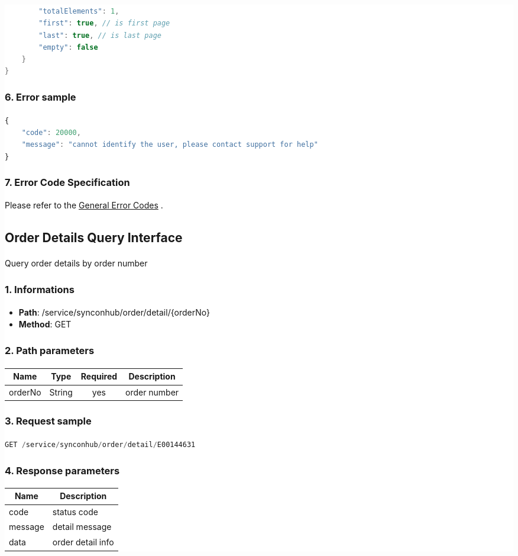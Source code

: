 ```java
        "totalElements": 1,
        "first": true, // is first page
        "last": true, // is last page
        "empty": false
    }
}
```

### 6. Error sample

```javascript
{
    "code": 20000,
    "message": "cannot identify the user, please contact support for help"
}
```

### 7. Error Code Specification

Please refer to the [General Error Codes](../SynConHubApiErrorCodeList.md) .



## Order Details Query Interface

Query order details by order number

### 1. Informations

- **Path**: /service/synconhub/order/detail/{orderNo}
- **Method**: GET

### 2. Path parameters

|  Name   |  Type  | Required | Description  |
| :-----: | :----: | :------: | :----------: |
| orderNo | String |   yes    | order number |

### 3. Request sample

```javascript
GET /service/synconhub/order/detail/E00144631
```

### 4. Response parameters

| Name    | Description       |
| ------- | ----------------- |
| code    | status code       |
| message | detail message    |
| data    | order detail info |
